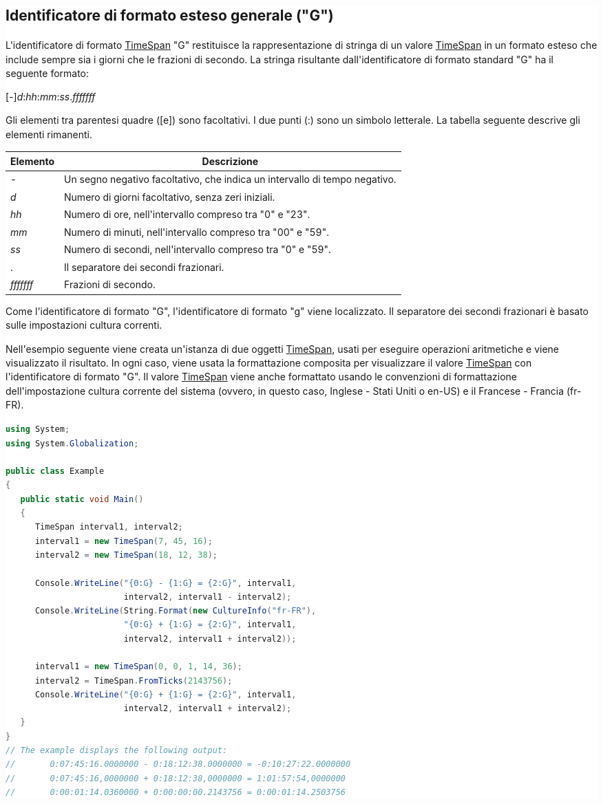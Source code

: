 ## <a name="the-general-long-g-format-specifier"></a>Identificatore di formato esteso generale ("G")

L'identificatore di formato [TimeSpan](xref:System.TimeSpan) "G" restituisce la rappresentazione di stringa di un valore [TimeSpan](xref:System.TimeSpan) in un formato esteso che include sempre sia i giorni che le frazioni di secondo. La stringa risultante dall'identificatore di formato standard "G" ha il seguente formato:

[-]*d*:*hh*:*mm*:*ss*.*fffffff*

Gli elementi tra parentesi quadre ([e]) sono facoltativi. I due punti (:) sono un simbolo letterale. La tabella seguente descrive gli elementi rimanenti.

Elemento | Descrizione
------- | -----------
- | Un segno negativo facoltativo, che indica un intervallo di tempo negativo.
*d* | Numero di giorni facoltativo, senza zeri iniziali.
*hh* | Numero di ore, nell'intervallo compreso tra "0" e "23". 
*mm* | Numero di minuti, nell'intervallo compreso tra "00" e "59".
*ss* | Numero di secondi, nell'intervallo compreso tra "0" e "59".
. | Il separatore dei secondi frazionari.
*fffffff* | Frazioni di secondo.

Come l'identificatore di formato "G", l'identificatore di formato "g" viene localizzato. Il separatore dei secondi frazionari è basato sulle impostazioni cultura correnti.

Nell'esempio seguente viene creata un'istanza di due oggetti [TimeSpan](xref:System.TimeSpan), usati per eseguire operazioni aritmetiche e viene visualizzato il risultato. In ogni caso, viene usata la formattazione composita per visualizzare il valore [TimeSpan](xref:System.TimeSpan) con l'identificatore di formato "G". Il valore [TimeSpan](xref:System.TimeSpan) viene anche formattato usando le convenzioni di formattazione dell'impostazione cultura corrente del sistema (ovvero, in questo caso, Inglese - Stati Uniti o en-US) e il Francese - Francia (fr-FR). 

```csharp
using System;
using System.Globalization;

public class Example
{
   public static void Main()
   {
      TimeSpan interval1, interval2;
      interval1 = new TimeSpan(7, 45, 16);
      interval2 = new TimeSpan(18, 12, 38);

      Console.WriteLine("{0:G} - {1:G} = {2:G}", interval1, 
                        interval2, interval1 - interval2);
      Console.WriteLine(String.Format(new CultureInfo("fr-FR"), 
                        "{0:G} + {1:G} = {2:G}", interval1, 
                        interval2, interval1 + interval2));

      interval1 = new TimeSpan(0, 0, 1, 14, 36);
      interval2 = TimeSpan.FromTicks(2143756);      
      Console.WriteLine("{0:G} + {1:G} = {2:G}", interval1, 
                        interval2, interval1 + interval2);
   }
}
// The example displays the following output:
//       0:07:45:16.0000000 - 0:18:12:38.0000000 = -0:10:27:22.0000000
//       0:07:45:16,0000000 + 0:18:12:38,0000000 = 1:01:57:54,0000000
//       0:00:01:14.0360000 + 0:00:00:00.2143756 = 0:00:01:14.2503756
```

